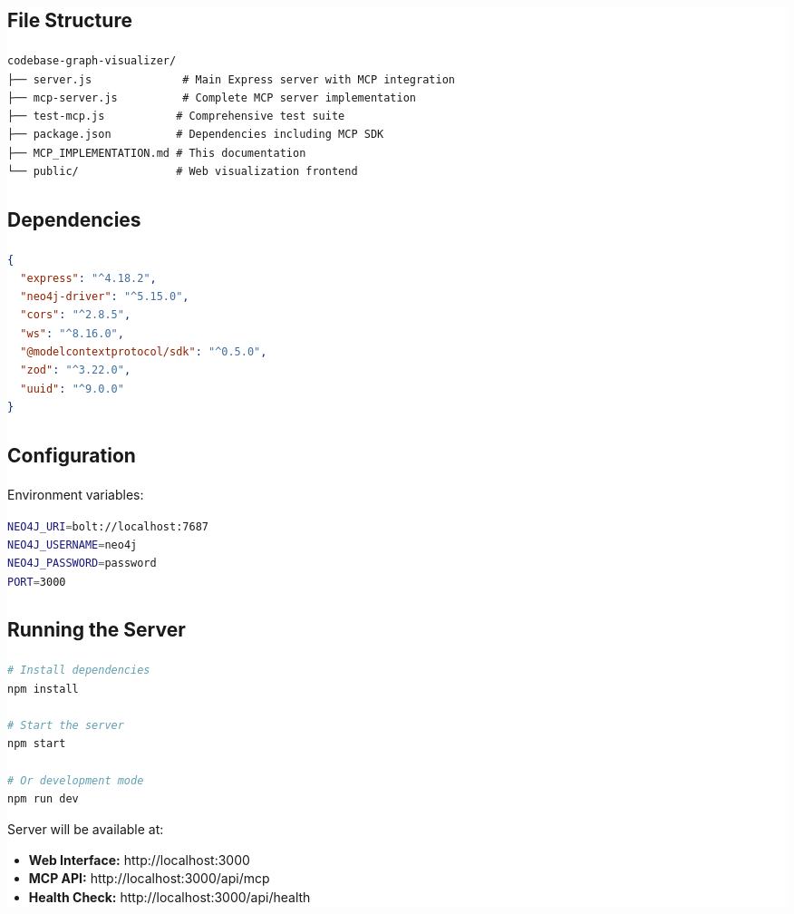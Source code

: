 ## File Structure

```
codebase-graph-visualizer/
├── server.js              # Main Express server with MCP integration
├── mcp-server.js          # Complete MCP server implementation
├── test-mcp.js           # Comprehensive test suite
├── package.json          # Dependencies including MCP SDK
├── MCP_IMPLEMENTATION.md # This documentation
└── public/               # Web visualization frontend
```

## Dependencies

```json
{
  "express": "^4.18.2",
  "neo4j-driver": "^5.15.0", 
  "cors": "^2.8.5",
  "ws": "^8.16.0",
  "@modelcontextprotocol/sdk": "^0.5.0",
  "zod": "^3.22.0",
  "uuid": "^9.0.0"
}
```

## Configuration

Environment variables:
```bash
NEO4J_URI=bolt://localhost:7687
NEO4J_USERNAME=neo4j
NEO4J_PASSWORD=password  
PORT=3000
```

## Running the Server

```bash
# Install dependencies
npm install

# Start the server
npm start

# Or development mode
npm run dev
```

Server will be available at:
- **Web Interface:** http://localhost:3000
- **MCP API:** http://localhost:3000/api/mcp
- **Health Check:** http://localhost:3000/api/health
